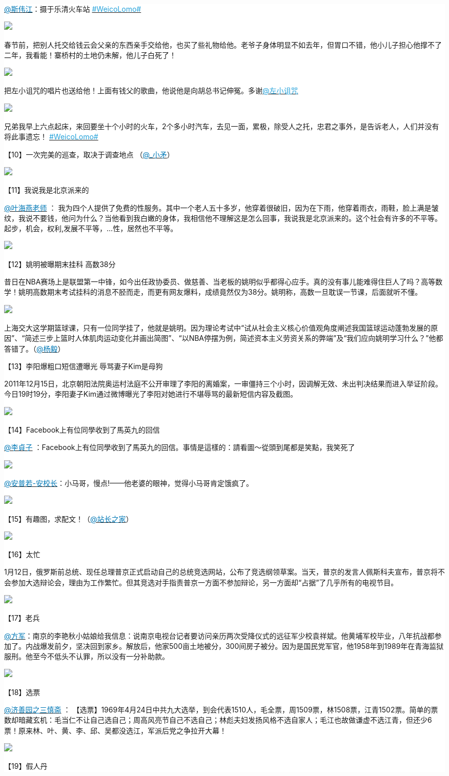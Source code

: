 <p><a href="http://weibo.com/1268560747" target="_blank"><font color="#0078b6">@斯伟江</font></a>：摄于乐清火车站 <a class="a_topic" href="http://s.weibo.com/weibo/WeicoLomo"><font color="#26a2da">#WeicoLomo#</font></a></p>
<p><img style="BORDER-BOTTOM-COLOR: #000000; BORDER-TOP-COLOR: #000000; BORDER-RIGHT-COLOR: #000000; BORDER-LEFT-COLOR: #000000" border="0" src="http://ptimg.org:88/dapenti/BFpkCZHx/b074J.jpg"></p>
<p>春节前，把别人托交给钱云会父亲的东西亲手交给他，也买了些礼物给他。老爷子身体明显不如去年，但胃口不错，他小儿子担心他撑不了二年，我看能！寨桥村的土地仍未解，他儿子白死了！</p>
<p><img style="BORDER-BOTTOM-COLOR: #000000; BORDER-TOP-COLOR: #000000; BORDER-RIGHT-COLOR: #000000; BORDER-LEFT-COLOR: #000000" border="0" src="http://ptimg.org:88/dapenti/BFpkDtAV/S4KUH.jpg"></p>
<p>把左小诅咒的唱片也送给他！上面有钱父的歌曲，他说他是向胡总书记伸冤。多谢<a href="http://weibo.com/n/%E5%B7%A6%E5%B0%8F%E8%AF%85%E5%92%92" usercard="name=左小诅咒"><font color="#26a2da">@左小诅咒</font></a></p>
<p><img style="BORDER-BOTTOM-COLOR: #000000; BORDER-TOP-COLOR: #000000; BORDER-RIGHT-COLOR: #000000; BORDER-LEFT-COLOR: #000000" border="0" src="http://ptimg.org:88/dapenti/BFpkCdu5/14Z7MB.jpg"></p>
<p>兄弟我早上六点起床，来回要坐十个小时的火车，2个多小时汽车，去见一面，累极，除受人之托，忠君之事外，是告诉老人，人们并没有将此事遗忘！ <a class="a_topic" href="http://s.weibo.com/weibo/WeicoLomo"><font color="#26a2da">#WeicoLomo#</font></a></p>
<p>【10】一次完美的巡查，取决于调查地点 （<a title="_小矛" href="http://weibo.com/so7os" usercard="id=1134233684" nick-name="_小矛"><font color="#0078b6">@_小矛</font></a>）</p>
<p><img style="BORDER-BOTTOM-COLOR: #000000; BORDER-TOP-COLOR: #000000; BORDER-RIGHT-COLOR: #000000; BORDER-LEFT-COLOR: #000000" border="0" src="http://ptimg.org:88/dapenti/BFpxTuhA/OHywK.jpg"></p>
<p>【11】我说我是北京派来的</p>
<p><a title="叶海燕老师" href="http://weibo.com/yehaiyan2011" usercard="id=2413970141" nick-name="叶海燕老师"><font color="#0078b6">@叶海燕老师</font></a> ： 我为四个人提供了免费的性服务。其中一个老人五十多岁，他穿着很破旧，因为在下雨，他穿着雨衣，雨鞋，脸上满是皱纹，我说不要钱，他问为什么？当他看到我白嫩的身体，我相信他不理解这是怎么回事，我说我是北京派来的。这个社会有许多的不平等。起步，机会，权利,发展不平等，...性，居然也不平等。</p>
<p><img style="BORDER-BOTTOM-COLOR: #000000; BORDER-TOP-COLOR: #000000; BORDER-RIGHT-COLOR: #000000; BORDER-LEFT-COLOR: #000000" border="0" src="http://ptimg.org:88/dapenti/BFpBOoFa/nBQ2W.jpg"></p>
<p>【12】姚明被曝期末挂科 高数38分</p>
<p>昔日在NBA赛场上是联盟第一中锋，如今出任政协委员、做慈善、当老板的姚明似乎都得心应手。真的没有事儿能难得住巨人了吗？高等数学！姚明高数期末考试挂科的消息不胫而走，而更有网友爆料，成绩竟然仅为38分。姚明称，高数一旦耽误一节课，后面就听不懂。</p>
<p><img style="BORDER-BOTTOM-COLOR: #000000; BORDER-TOP-COLOR: #000000; BORDER-RIGHT-COLOR: #000000; BORDER-LEFT-COLOR: #000000" border="0" src="http://ptimg.org:88/dapenti/BFpLh4R7/g2Ayn.jpg"></p>
<p>上海交大这学期篮球课，只有一位同学挂了，他就是姚明。因为理论考试中“试从社会主义核心价值观角度阐述我国篮球运动蓬勃发展的原因”、“简述三步上篮时人体肌肉运动变化并画出简图”、“以NBA停摆为例，简述资本主义劳资关系的弊端”及“我们应向姚明学习什么？”他都答错了。（<a href="http://weibo.com/n/%E6%9D%A8%E6%AF%85" usercard="name=杨毅"><font color="#0078b6">@杨毅</font></a>） </p>
<p>【13】李阳爆粗口短信遭曝光 辱骂妻子Kim是母狗</p>
<p>2011年12月15日，北京朝阳法院奥运村法庭不公开审理了李阳的离婚案，一审僵持三个小时，因调解无效、未出判决结果而进入举证阶段。今日19时19分，李阳妻子Kim通过微博曝光了李阳对她进行不堪辱骂的最新短信内容及截图。</p>
<p><img style="BORDER-BOTTOM-COLOR: #000000; BORDER-TOP-COLOR: #000000; BORDER-RIGHT-COLOR: #000000; BORDER-LEFT-COLOR: #000000" border="0" src="http://ptimg.org:88/dapenti/BFpP9d8v/Xg5il.jpg"></p>
<p>【14】Facebook上有位同學收到了馬英九的回信</p>
<p><a title="李貞子" href="http://weibo.com/silenceyaoyao" usercard="id=1706790072" nick-name="李貞子"><font color="#0078b6">@李貞子</font></a> ：Facebook上有位同學收到了馬英九的回信。事情是這樣的：請看圖～從頭到尾都是笑點，我笑死了</p>
<p><img style="BORDER-BOTTOM-COLOR: #000000; BORDER-TOP-COLOR: #000000; BORDER-RIGHT-COLOR: #000000; BORDER-LEFT-COLOR: #000000" border="0" src="http://ptimg.org:88/dapenti/BFphDW4O/11FhYP.jpg"></p>
<p><a title="安普若-安校长" href="http://weibo.com/masteranpuruo" usercard="id=1371675920" nick-name="安普若-安校长"><font color="#0078b6">@安普若-安校长</font></a>：小马哥，慢点!——他老婆的眼神，觉得小马哥肯定饿疯了。</p>
<p><img style="BORDER-BOTTOM-COLOR: #000000; BORDER-TOP-COLOR: #000000; BORDER-RIGHT-COLOR: #000000; BORDER-LEFT-COLOR: #000000" border="0" src="http://ptimg.org:88/dapenti/BFpi1Qml/5XBY4.jpg"></p>
<p>【15】有趣图，求配文！（<a title="站长之家" href="http://weibo.com/chinaz" usercard="id=1736207384" nick-name="站长之家"><font color="#0078b6">@站长之家</font></a>）</p>
<p><img style="BORDER-BOTTOM-COLOR: #000000; BORDER-TOP-COLOR: #000000; BORDER-RIGHT-COLOR: #000000; BORDER-LEFT-COLOR: #000000" border="0" src="http://ptimg.org:88/dapenti/BFpiyhlL/AZIM5.jpg"></p>
<p>【16】太忙</p>
<p>1月12日，俄罗斯前总统、现任总理普京正式启动自己的总统竞选网站，公布了竞选纲领草案。当天，普京的发言人佩斯科夫宣布，普京将不会参加大选辩论会，理由为工作繁忙。但其竞选对手指责普京一方面不参加辩论，另一方面却“占据”了几乎所有的电视节目。</p>
<p><img style="BORDER-BOTTOM-COLOR: #000000; BORDER-TOP-COLOR: #000000; BORDER-RIGHT-COLOR: #000000; BORDER-LEFT-COLOR: #000000" border="0" src="http://ptimg.org:88/dapenti/BFpRqRFM/hZt5C.jpg"></p>
<p>【17】老兵</p>
<p><a title="方军" href="http://weibo.com/fangjunbaogaowenxue" usercard="id=1590015610" nick-name="方军"><font color="#0078b6">@方军</font></a>：南京的李艳秋小姑娘给我信息：说南京电视台记者要访问亲历两次受降仪式的远征军少校袁祥斌。他黄埔军校毕业，八年抗战都参加了。内战爆发前夕，坚决回到家乡。解放后，他家500亩土地被分，300间房子被分。因为是国民党军官，他1958年到1989年在青海监狱服刑。他至今不低头不认罪，所以没有一分补助款。</p>
<p><img style="BORDER-BOTTOM-COLOR: #000000; BORDER-TOP-COLOR: #000000; BORDER-RIGHT-COLOR: #000000; BORDER-LEFT-COLOR: #000000" border="0" src="http://ptimg.org:88/dapenti/BFpFgpDk/Suqu6.jpg"></p>
<p>【18】选票</p>
<p><a title="济善园之三慎斋" href="http://weibo.com/2427018562" usercard="id=2427018562" nick-name="济善园之三慎斋"><font color="#0078b6">@济善园之三慎斋</font></a> ： 【选票】1969年4月24日中共九大选举，到会代表1510人，毛全票，周1509票，林1508票，江青1502票。简单的票数却暗藏玄机：毛当仁不让自己选自己；周高风亮节自己不选自己；林彪夫妇发扬风格不选自家人；毛江也故做谦虚不选江青，但还少6票！原来林、叶、黄、李、邱、吴都没选江，军派后党之争拉开大幕！</p>
<p><img style="BORDER-BOTTOM-COLOR: #000000; BORDER-TOP-COLOR: #000000; BORDER-RIGHT-COLOR: #000000; BORDER-LEFT-COLOR: #000000" border="0" src="http://ptimg.org:88/dapenti/BFpGnkTS/vaSj2.jpg"></p>
<p>【19】假人丹</p>